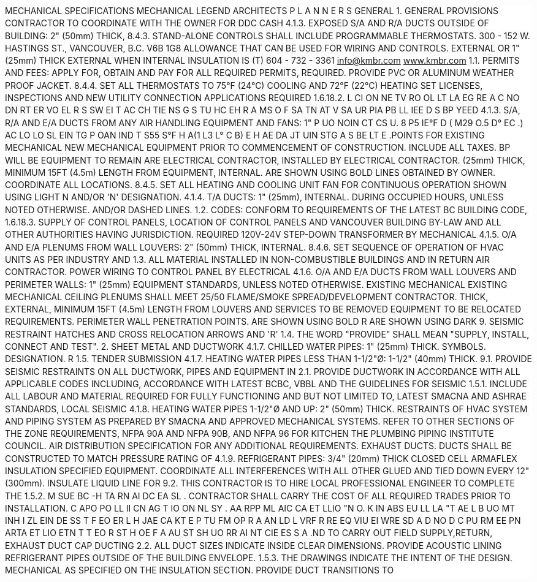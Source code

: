 
MECHANICAL SPECIFICATIONS MECHANICAL LEGEND
ARCHITECTS
P L A N N E R S
GENERAL
1\. GENERAL PROVISIONS CONTRACTOR TO COORDINATE WITH THE OWNER FOR DDC CASH 4\.1\.3\. EXPOSED S/A AND R/A DUCTS OUTSIDE OF BUILDING: 2" (50mm) THICK, 8\.4\.3\. STAND\-ALONE CONTROLS SHALL INCLUDE PROGRAMMABLE THERMOSTATS. 300 \- 152 W. HASTINGS ST., VANCOUVER, B.C. V6B 1G8
ALLOWANCE THAT CAN BE USED FOR WIRING AND CONTROLS. EXTERNAL OR 1" (25mm) THICK EXTERNAL WHEN INTERNAL INSULATION IS (T) 604 \- 732 \- 3361 info@kmbr.com www.kmbr.com
1\.1\. PERMITS AND FEES: APPLY FOR, OBTAIN AND PAY FOR ALL REQUIRED PERMITS, REQUIRED. PROVIDE PVC OR ALUMINUM WEATHER PROOF JACKET. 8\.4\.4\. SET ALL THERMOSTATS TO 75°F (24°C) COOLING AND 72°F (22°C) HEATING SET
LICENSES, INSPECTIONS AND NEW UTILITY CONNECTION APPLICATIONS REQUIRED 1\.6\.18\.2\. L CI ON NE TV RO OL LT LA EG RE A C NO DN RT ER VO EL R S SW EI T AC CH TIE NS G S TU HC EH R A MS O F SA TN AT V SA UR PIA PB LL IEE D S BP YEED 4\.1\.3\. S/A, R/A AND E/A DUCTS FROM ANY AIR HANDLING EQUIPMENT AND FANS: 1" P UO NOIN CT CS U. 8 P5 IE°F D ( M29 O.5 D° EC .) AC LO LO SL EIN TG P OAN IND T S55 S°F H A(1 L3 L° C B) E H AE DA JT UIN STG A S BE LT E .POINTS FOR EXISTING MECHANICAL NEW MECHANICAL EQUIPMENT
PRIOR TO COMMENCEMENT OF CONSTRUCTION. INCLUDE ALL TAXES. BP WILL BE EQUIPMENT TO REMAIN ARE
ELECTRICAL CONTRACTOR, INSTALLED BY ELECTRICAL CONTRACTOR. (25mm) THICK, MINIMUM 15FT (4\.5m) LENGTH FROM EQUIPMENT, INTERNAL. ARE SHOWN USING BOLD LINES
OBTAINED BY OWNER. COORDINATE ALL LOCATIONS. 8\.4\.5\. SET ALL HEATING AND COOLING UNIT FAN FOR CONTINUOUS OPERATION SHOWN USING LIGHT N AND/OR 'N' DESIGNATION.
4\.1\.4\. T/A DUCTS: 1" (25mm), INTERNAL. DURING OCCUPIED HOURS, UNLESS NOTED OTHERWISE. AND/OR DASHED LINES.
1\.2\. CODES: CONFORM TO REQUIREMENTS OF THE LATEST BC BUILDING CODE,
1\.6\.18\.3\. SUPPLY OF CONTROL PANELS, LOCATION OF CONTROL PANELS AND
VANCOUVER BUILDING BY\-LAW AND ALL OTHER AUTHORITIES HAVING JURISDICTION. REQUIRED 120V\-24V STEP\-DOWN TRANSFORMER BY MECHANICAL 4\.1\.5\. O/A AND E/A PLENUMS FROM WALL LOUVERS: 2" (50mm) THICK, INTERNAL. 8\.4\.6\. SET SEQUENCE OF OPERATION OF HVAC UNITS AS PER INDUSTRY AND
1\.3\. ALL MATERIAL INSTALLED IN NON\-COMBUSTIBLE BUILDINGS AND IN RETURN AIR CONTRACTOR. POWER WIRING TO CONTROL PANEL BY ELECTRICAL 4\.1\.6\. O/A AND E/A DUCTS FROM WALL LOUVERS AND PERIMETER WALLS: 1" (25mm) EQUIPMENT STANDARDS, UNLESS NOTED OTHERWISE. EXISTING MECHANICAL EXISTING MECHANICAL
CEILING PLENUMS SHALL MEET 25/50 FLAME/SMOKE SPREAD/DEVELOPMENT CONTRACTOR. THICK, EXTERNAL, MINIMUM 15FT (4\.5m) LENGTH FROM LOUVERS AND SERVICES TO BE REMOVED EQUIPMENT TO BE RELOCATED
REQUIREMENTS. PERIMETER WALL PENETRATION POINTS. ARE SHOWN USING BOLD R ARE SHOWN USING DARK
9\. SEISMIC RESTRAINT HATCHES AND CROSS RELOCATION ARROWS AND 'R' 1\.4\. THE WORD "PROVIDE" SHALL MEAN "SUPPLY, INSTALL, CONNECT AND TEST". 2\. SHEET METAL AND DUCTWORK 4\.1\.7\. CHILLED WATER PIPES: 1" (25mm) THICK. SYMBOLS. DESIGNATION. R
1\.5\. TENDER SUBMISSION 4\.1\.7\. HEATING WATER PIPES LESS THAN 1\-1/2"Ø: 1\-1/2" (40mm) THICK. 9\.1\. PROVIDE SEISMIC RESTRAINTS ON ALL DUCTWORK, PIPES AND EQUIPMENT IN
2\.1\. PROVIDE DUCTWORK IN ACCORDANCE WITH ALL APPLICABLE CODES INCLUDING, ACCORDANCE WITH LATEST BCBC, VBBL AND THE GUIDELINES FOR SEISMIC
1\.5\.1\. INCLUDE ALL LABOUR AND MATERIAL REQUIRED FOR FULLY FUNCTIONING AND BUT NOT LIMITED TO, LATEST SMACNA AND ASHRAE STANDARDS, LOCAL SEISMIC 4\.1\.8\. HEATING WATER PIPES 1\-1/2"Ø AND UP: 2" (50mm) THICK. RESTRAINTS OF HVAC SYSTEM AND PIPING SYSTEM AS PREPARED BY SMACNA AND
APPROVED MECHANICAL SYSTEMS. REFER TO OTHER SECTIONS OF THE ZONE REQUIREMENTS, NFPA 90A AND NFPA 90B, AND NFPA 96 FOR KITCHEN THE PLUMBING PIPING INSTITUTE COUNCIL. AIR DISTRIBUTION
SPECIFICATION FOR ANY ADDITIONAL REQUIREMENTS. EXHAUST DUCTS. DUCTS SHALL BE CONSTRUCTED TO MATCH PRESSURE RATING OF 4\.1\.9\. REFRIGERANT PIPES: 3/4" (20mm) THICK CLOSED CELL ARMAFLEX INSULATION
SPECIFIED EQUIPMENT. COORDINATE ALL INTERFERENCES WITH ALL OTHER GLUED AND TIED DOWN EVERY 12" (300mm). INSULATE LIQUID LINE FOR 9\.2\. THIS CONTRACTOR IS TO HIRE LOCAL PROFESSIONAL ENGINEER TO COMPLETE THE
1\.5\.2\. M SUE BC \-H TA RN AI DC EA SL . CONTRACTOR SHALL CARRY THE COST OF ALL REQUIRED TRADES PRIOR TO INSTALLATION. C APO PO LL II CN AG T IO ON NL SY . AA RPP ML AIC CA ET LLIO "N O. K IN ABS EU LL LA "T AE L B UO MT INH I ZL EIN DE SS T F EO ER L H JAE CA KT E P TU FM OP R A AN LD L VRF R RE EQ VIU EI WRE SD A D NO D C PU RM EE PN ARTA ET LIO ETN T T EO R ST H OE F A AU ST SH UO RR AI NT CIE ES S A .ND TO CARRY OUT FIELD SUPPLY,RETURN, EXHAUST DUCT CAP
DUCTING
2\.2\. ALL DUCT SIZES INDICATE INSIDE CLEAR DIMENSIONS. PROVIDE ACOUSTIC LINING REFRIGERANT PIPES OUTSIDE OF THE BUILDING ENVELOPE.
1\.5\.3\. THE DRAWINGS INDICATE THE INTENT OF THE DESIGN. MECHANICAL
AS SPECIFIED ON THE INSULATION SECTION. PROVIDE DUCT TRANSITIONS TO